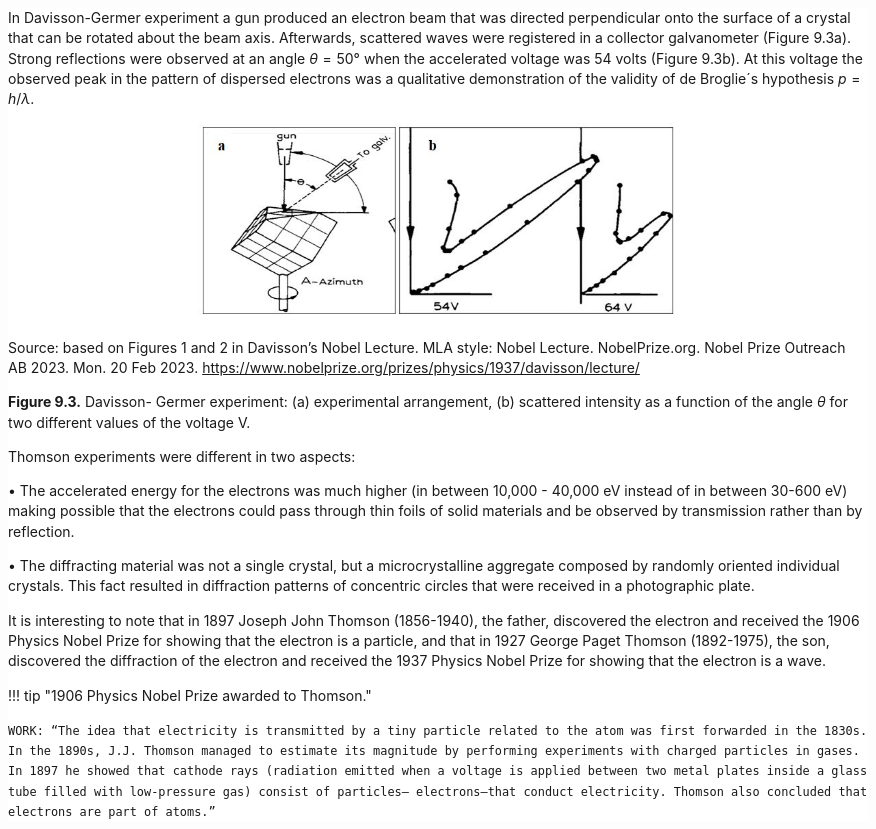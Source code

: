 In Davisson-Germer experiment a gun produced an electron beam that was directed perpendicular onto the surface of a crystal that can be rotated about the beam axis. Afterwards, scattered waves were registered in a collector galvanometer (Figure 9.3a). Strong reflections were observed at an angle $θ = 50°$ when the accelerated voltage was 54 volts (Figure 9.3b). At this voltage the observed peak in the pattern of dispersed electrons was a qualitative demonstration of the validity of de Broglie´s hypothesis $p = h/λ$.


<p align="center" width="100%">
    <img width="480" src="https://github.com/modphysnobel/modphysnobel.github.io/blob/main/docs/vol-III/figs/chap-9-sect-3-fig2.JPG?raw=true"> 
</p>
	

Source: based on Figures 1 and 2 in Davisson’s Nobel Lecture. MLA style: Nobel Lecture. NobelPrize.org. Nobel Prize Outreach AB 2023. Mon. 20 Feb 2023. https://www.nobelprize.org/prizes/physics/1937/davisson/lecture/

**Figure 9.3.** Davisson- Germer experiment: (a) experimental arrangement, (b) scattered intensity as a function of the angle $θ$ for two different values of the voltage V.

Thomson experiments were different in two aspects: 

•	The accelerated energy for the electrons was much higher (in between 10,000 - 40,000 eV instead of in between 30-600 eV) making possible that the electrons could pass through thin foils of solid materials and be observed by transmission rather than by reflection.

•	The diffracting material was not a single crystal, but a microcrystalline aggregate composed by randomly oriented individual crystals. This fact resulted in diffraction patterns of concentric circles that were received in a photographic plate.

It is interesting to note that in 1897 Joseph John Thomson (1856-1940), the father, discovered the electron and received the 1906 Physics Nobel Prize for showing that the electron is a particle, and that in 1927 George Paget Thomson (1892-1975), the son, discovered the diffraction of the electron and received the 1937 Physics Nobel Prize for showing that the electron is a wave.

!!! tip "1906 Physics Nobel Prize awarded to Thomson."

	WORK: “The idea that electricity is transmitted by a tiny particle related to the atom was first forwarded in the 1830s. In the 1890s, J.J. Thomson managed to estimate its magnitude by performing experiments with charged particles in gases. In 1897 he showed that cathode rays (radiation emitted when a voltage is applied between two metal plates inside a glass tube filled with low-pressure gas) consist of particles— electrons—that conduct electricity. Thomson also concluded that electrons are part of atoms.”
